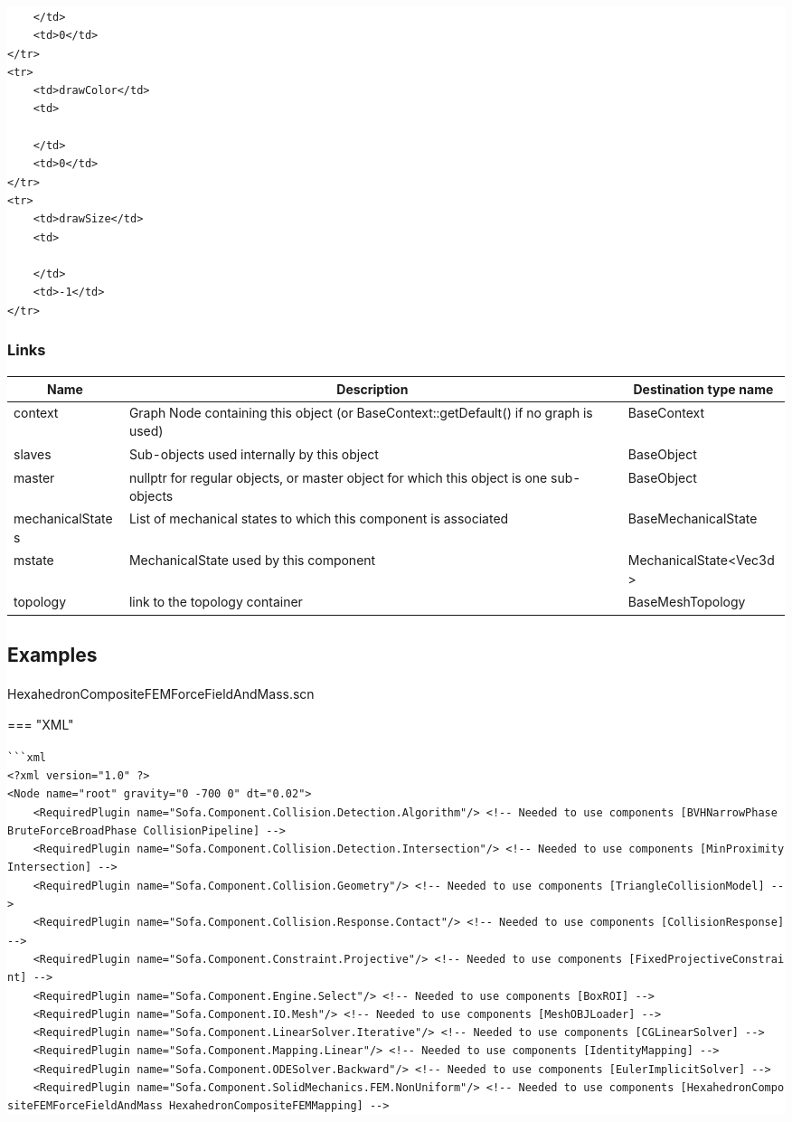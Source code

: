 		</td>
		<td>0</td>
	</tr>
	<tr>
		<td>drawColor</td>
		<td>

		</td>
		<td>0</td>
	</tr>
	<tr>
		<td>drawSize</td>
		<td>

		</td>
		<td>-1</td>
	</tr>

</tbody>
</table>

### Links


| Name | Description | Destination type name |
| ---- | ----------- | --------------------- |
|context|Graph Node containing this object (or BaseContext::getDefault() if no graph is used)|BaseContext|
|slaves|Sub-objects used internally by this object|BaseObject|
|master|nullptr for regular objects, or master object for which this object is one sub-objects|BaseObject|
|mechanicalStates|List of mechanical states to which this component is associated|BaseMechanicalState|
|mstate|MechanicalState used by this component|MechanicalState&lt;Vec3d&gt;|
|topology|link to the topology container|BaseMeshTopology|

## Examples 

HexahedronCompositeFEMForceFieldAndMass.scn

=== "XML"

    ```xml
    <?xml version="1.0" ?>
    <Node name="root" gravity="0 -700 0" dt="0.02">
        <RequiredPlugin name="Sofa.Component.Collision.Detection.Algorithm"/> <!-- Needed to use components [BVHNarrowPhase BruteForceBroadPhase CollisionPipeline] -->
        <RequiredPlugin name="Sofa.Component.Collision.Detection.Intersection"/> <!-- Needed to use components [MinProximityIntersection] -->
        <RequiredPlugin name="Sofa.Component.Collision.Geometry"/> <!-- Needed to use components [TriangleCollisionModel] -->
        <RequiredPlugin name="Sofa.Component.Collision.Response.Contact"/> <!-- Needed to use components [CollisionResponse] -->
        <RequiredPlugin name="Sofa.Component.Constraint.Projective"/> <!-- Needed to use components [FixedProjectiveConstraint] -->
        <RequiredPlugin name="Sofa.Component.Engine.Select"/> <!-- Needed to use components [BoxROI] -->
        <RequiredPlugin name="Sofa.Component.IO.Mesh"/> <!-- Needed to use components [MeshOBJLoader] -->
        <RequiredPlugin name="Sofa.Component.LinearSolver.Iterative"/> <!-- Needed to use components [CGLinearSolver] -->
        <RequiredPlugin name="Sofa.Component.Mapping.Linear"/> <!-- Needed to use components [IdentityMapping] -->
        <RequiredPlugin name="Sofa.Component.ODESolver.Backward"/> <!-- Needed to use components [EulerImplicitSolver] -->
        <RequiredPlugin name="Sofa.Component.SolidMechanics.FEM.NonUniform"/> <!-- Needed to use components [HexahedronCompositeFEMForceFieldAndMass HexahedronCompositeFEMMapping] -->